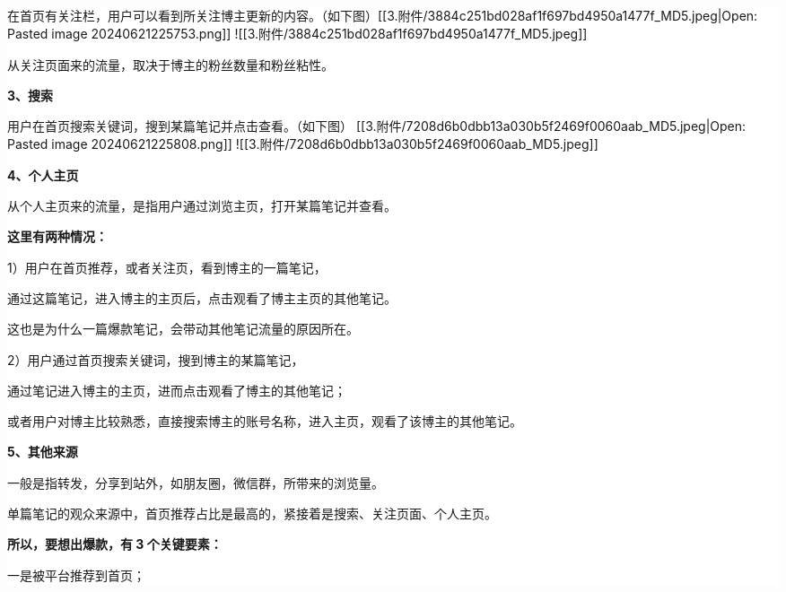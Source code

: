   

在首页有关注栏，用户可以看到所关注博主更新的内容。（如下图）[[3.附件/3884c251bd028af1f697bd4950a1477f_MD5.jpeg|Open: Pasted image 20240621225753.png]]
![[3.附件/3884c251bd028af1f697bd4950a1477f_MD5.jpeg]]


从关注页面来的流量，取决于博主的粉丝数量和粉丝粘性。

  

**3、搜索**

  

用户在首页搜索关键词，搜到某篇笔记并点击查看。（如下图）
[[3.附件/7208d6b0dbb13a030b5f2469f0060aab_MD5.jpeg|Open: Pasted image 20240621225808.png]]
![[3.附件/7208d6b0dbb13a030b5f2469f0060aab_MD5.jpeg]]

**4、个人主页**

  

从个人主页来的流量，是指用户通过浏览主页，打开某篇笔记并查看。

  

**这里有两种情况：**

  

1）用户在首页推荐，或者关注页，看到博主的一篇笔记，

  

通过这篇笔记，进入博主的主页后，点击观看了博主主页的其他笔记。

  

这也是为什么一篇爆款笔记，会带动其他笔记流量的原因所在。

  

2）用户通过首页搜索关键词，搜到博主的某篇笔记，

  

通过笔记进入博主的主页，进而点击观看了博主的其他笔记；

  

或者用户对博主比较熟悉，直接搜索博主的账号名称，进入主页，观看了该博主的其他笔记。

  

**5、其他来源**

  

一般是指转发，分享到站外，如朋友圈，微信群，所带来的浏览量。

  

单篇笔记的观众来源中，首页推荐占比是最高的，紧接着是搜索、关注页面、个人主页。

  

**所以，要想出爆款，有 3 个关键要素：**

  

一是被平台推荐到首页；
